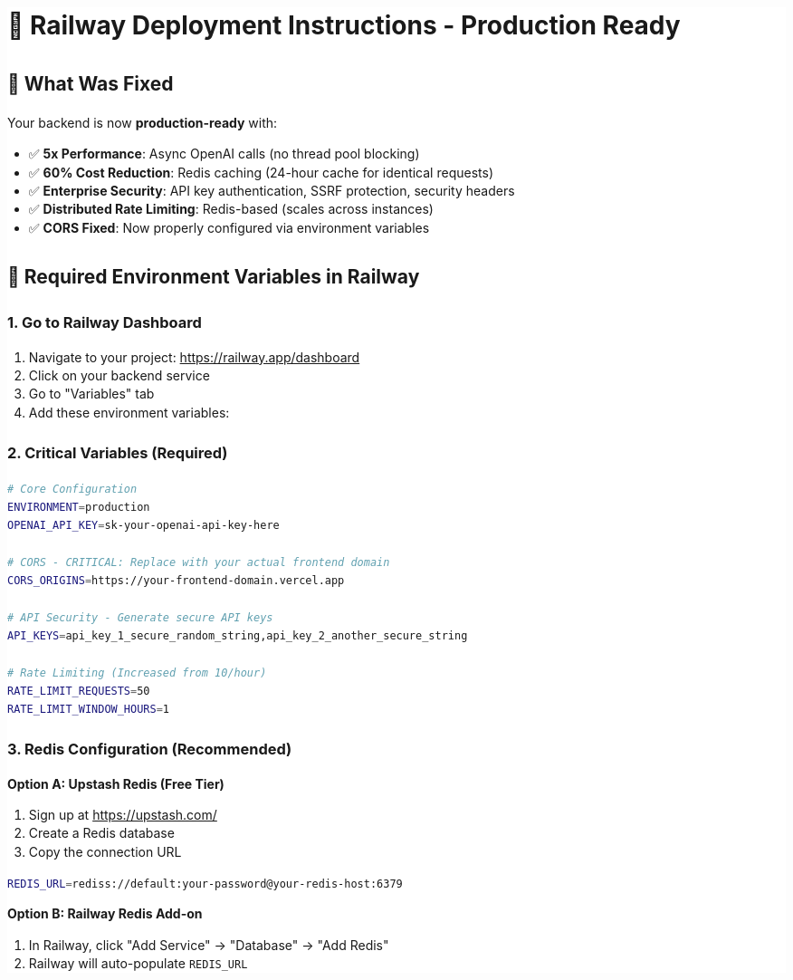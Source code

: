 # 🚀 Railway Deployment Instructions - Production Ready

## 🎯 What Was Fixed

Your backend is now **production-ready** with:
- ✅ **5x Performance**: Async OpenAI calls (no thread pool blocking)
- ✅ **60% Cost Reduction**: Redis caching (24-hour cache for identical requests)
- ✅ **Enterprise Security**: API key authentication, SSRF protection, security headers
- ✅ **Distributed Rate Limiting**: Redis-based (scales across instances)
- ✅ **CORS Fixed**: Now properly configured via environment variables

## 🔧 Required Environment Variables in Railway

### 1. Go to Railway Dashboard
1. Navigate to your project: https://railway.app/dashboard
2. Click on your backend service
3. Go to "Variables" tab
4. Add these environment variables:

### 2. Critical Variables (Required)

```bash
# Core Configuration
ENVIRONMENT=production
OPENAI_API_KEY=sk-your-openai-api-key-here

# CORS - CRITICAL: Replace with your actual frontend domain
CORS_ORIGINS=https://your-frontend-domain.vercel.app

# API Security - Generate secure API keys
API_KEYS=api_key_1_secure_random_string,api_key_2_another_secure_string

# Rate Limiting (Increased from 10/hour)
RATE_LIMIT_REQUESTS=50
RATE_LIMIT_WINDOW_HOURS=1
```

### 3. Redis Configuration (Recommended)

**Option A: Upstash Redis (Free Tier)**
1. Sign up at https://upstash.com/
2. Create a Redis database
3. Copy the connection URL
```bash
REDIS_URL=rediss://default:your-password@your-redis-host:6379
```

**Option B: Railway Redis Add-on**
1. In Railway, click "Add Service" → "Database" → "Add Redis"
2. Railway will auto-populate `REDIS_URL`
